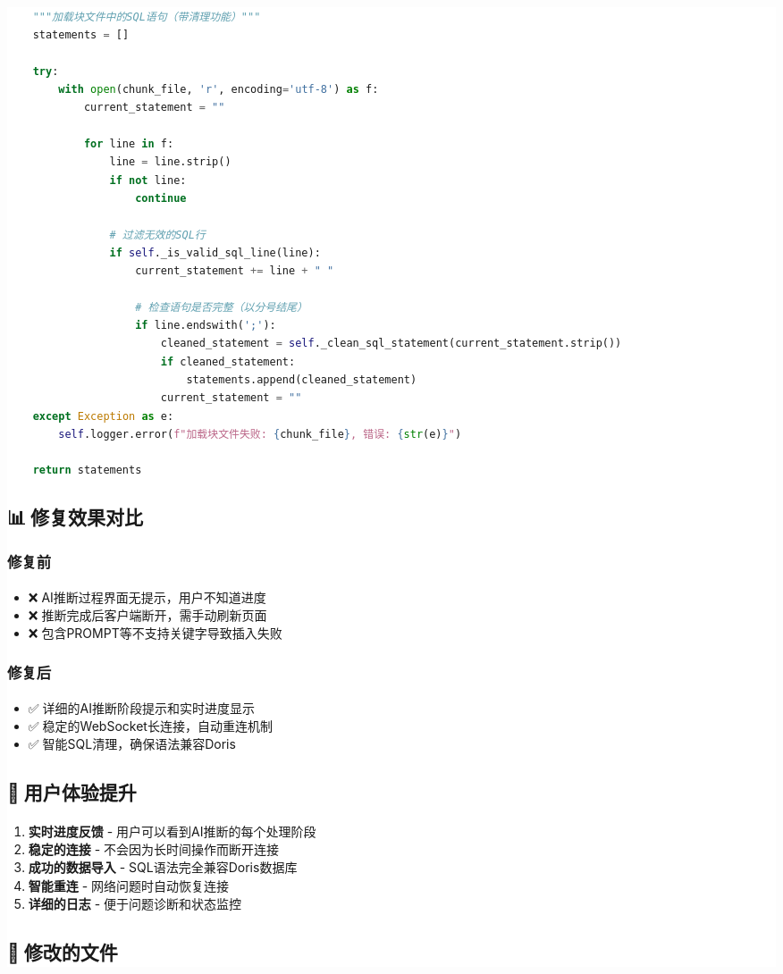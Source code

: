 ```python
    """加载块文件中的SQL语句（带清理功能）"""
    statements = []
    
    try:
        with open(chunk_file, 'r', encoding='utf-8') as f:
            current_statement = ""
            
            for line in f:
                line = line.strip()
                if not line:
                    continue
                
                # 过滤无效的SQL行
                if self._is_valid_sql_line(line):
                    current_statement += line + " "
                    
                    # 检查语句是否完整（以分号结尾）
                    if line.endswith(';'):
                        cleaned_statement = self._clean_sql_statement(current_statement.strip())
                        if cleaned_statement:
                            statements.append(cleaned_statement)
                        current_statement = ""
    except Exception as e:
        self.logger.error(f"加载块文件失败: {chunk_file}, 错误: {str(e)}")
    
    return statements
```

## 📊 修复效果对比

### 修复前
- ❌ AI推断过程界面无提示，用户不知道进度
- ❌ 推断完成后客户端断开，需手动刷新页面
- ❌ 包含PROMPT等不支持关键字导致插入失败

### 修复后
- ✅ 详细的AI推断阶段提示和实时进度显示
- ✅ 稳定的WebSocket长连接，自动重连机制
- ✅ 智能SQL清理，确保语法兼容Doris

## 🚀 用户体验提升

1. **实时进度反馈** - 用户可以看到AI推断的每个处理阶段
2. **稳定的连接** - 不会因为长时间操作而断开连接
3. **成功的数据导入** - SQL语法完全兼容Doris数据库
4. **智能重连** - 网络问题时自动恢复连接
5. **详细的日志** - 便于问题诊断和状态监控

## 🔧 修改的文件
